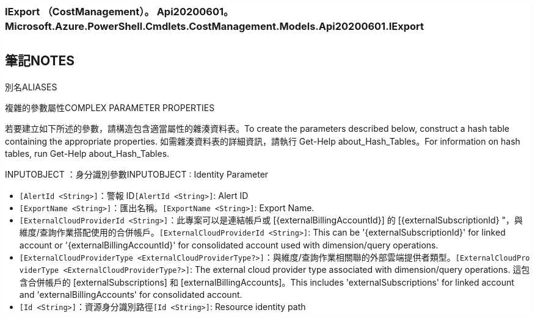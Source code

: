 ### <span data-ttu-id="4d310-133">IExport （CostManagement）。 Api20200601。</span><span class="sxs-lookup"><span data-stu-id="4d310-133">Microsoft.Azure.PowerShell.Cmdlets.CostManagement.Models.Api20200601.IExport</span></span>

## <span data-ttu-id="4d310-134">筆記</span><span class="sxs-lookup"><span data-stu-id="4d310-134">NOTES</span></span>

<span data-ttu-id="4d310-135">別名</span><span class="sxs-lookup"><span data-stu-id="4d310-135">ALIASES</span></span>

<span data-ttu-id="4d310-136">複雜的參數屬性</span><span class="sxs-lookup"><span data-stu-id="4d310-136">COMPLEX PARAMETER PROPERTIES</span></span>

<span data-ttu-id="4d310-137">若要建立如下所述的參數，請構造包含適當屬性的雜湊資料表。</span><span class="sxs-lookup"><span data-stu-id="4d310-137">To create the parameters described below, construct a hash table containing the appropriate properties.</span></span> <span data-ttu-id="4d310-138">如需雜湊資料表的詳細資訊，請執行 Get-Help about_Hash_Tables。</span><span class="sxs-lookup"><span data-stu-id="4d310-138">For information on hash tables, run Get-Help about_Hash_Tables.</span></span>


<span data-ttu-id="4d310-139">INPUTOBJECT <ICostManagementIdentity> ：身分識別參數</span><span class="sxs-lookup"><span data-stu-id="4d310-139">INPUTOBJECT <ICostManagementIdentity>: Identity Parameter</span></span>
  - <span data-ttu-id="4d310-140">`[AlertId <String>]`：警報 ID</span><span class="sxs-lookup"><span data-stu-id="4d310-140">`[AlertId <String>]`: Alert ID</span></span>
  - <span data-ttu-id="4d310-141">`[ExportName <String>]`：匯出名稱。</span><span class="sxs-lookup"><span data-stu-id="4d310-141">`[ExportName <String>]`: Export Name.</span></span>
  - <span data-ttu-id="4d310-142">`[ExternalCloudProviderId <String>]`：此專案可以是連結帳戶或 [{externalBillingAccountId}] 的 [{externalSubscriptionId} "，與維度/查詢作業搭配使用的合併帳戶。</span><span class="sxs-lookup"><span data-stu-id="4d310-142">`[ExternalCloudProviderId <String>]`: This can be '{externalSubscriptionId}' for linked account or '{externalBillingAccountId}' for consolidated account used with dimension/query operations.</span></span>
  - <span data-ttu-id="4d310-143">`[ExternalCloudProviderType <ExternalCloudProviderType?>]`：與維度/查詢作業相關聯的外部雲端提供者類型。</span><span class="sxs-lookup"><span data-stu-id="4d310-143">`[ExternalCloudProviderType <ExternalCloudProviderType?>]`: The external cloud provider type associated with dimension/query operations.</span></span> <span data-ttu-id="4d310-144">這包含合併帳戶的 [externalSubscriptions] 和 [externalBillingAccounts]。</span><span class="sxs-lookup"><span data-stu-id="4d310-144">This includes 'externalSubscriptions' for linked account and 'externalBillingAccounts' for consolidated account.</span></span>
  - <span data-ttu-id="4d310-145">`[Id <String>]`：資源身分識別路徑</span><span class="sxs-lookup"><span data-stu-id="4d310-145">`[Id <String>]`: Resource identity path</span></span>